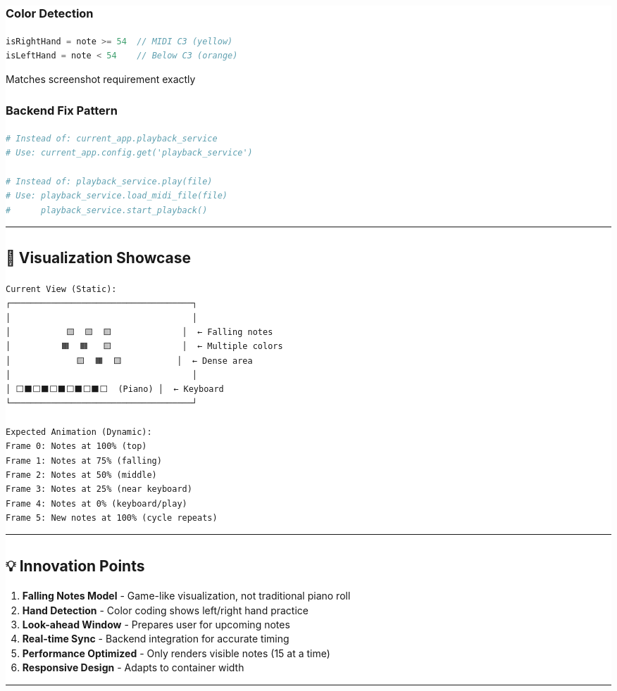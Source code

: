 ### Color Detection
```javascript
isRightHand = note >= 54  // MIDI C3 (yellow)
isLeftHand = note < 54    // Below C3 (orange)
```
Matches screenshot requirement exactly

### Backend Fix Pattern
```python
# Instead of: current_app.playback_service
# Use: current_app.config.get('playback_service')

# Instead of: playback_service.play(file)
# Use: playback_service.load_midi_file(file)
#      playback_service.start_playback()
```

---

## 🎵 Visualization Showcase

```
Current View (Static):
┌────────────────────────────────────┐
│                                    │
│           🟨  🟨  🟨              │  ← Falling notes
│          🟧  🟧   🟨              │  ← Multiple colors
│             🟨  🟧  🟨           │  ← Dense area
│                                    │
│ ⬜⬛⬜⬛⬜⬛⬜⬛⬜⬛⬜  (Piano) │  ← Keyboard
└────────────────────────────────────┘

Expected Animation (Dynamic):
Frame 0: Notes at 100% (top)
Frame 1: Notes at 75% (falling)
Frame 2: Notes at 50% (middle)
Frame 3: Notes at 25% (near keyboard)
Frame 4: Notes at 0% (keyboard/play)
Frame 5: New notes at 100% (cycle repeats)
```

---

## 💡 Innovation Points

1. **Falling Notes Model** - Game-like visualization, not traditional piano roll
2. **Hand Detection** - Color coding shows left/right hand practice
3. **Look-ahead Window** - Prepares user for upcoming notes
4. **Real-time Sync** - Backend integration for accurate timing
5. **Performance Optimized** - Only renders visible notes (15 at a time)
6. **Responsive Design** - Adapts to container width

---